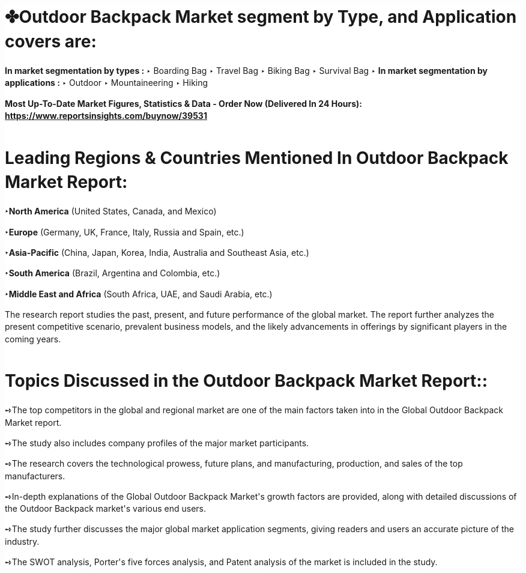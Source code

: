 # <strong>✤Outdoor Backpack Market segment by Type, and Application covers are:</strong>

<strong>In market segmentation by types : </strong>
‣ Boarding Bag
‣ Travel Bag
‣ Biking Bag
‣ Survival Bag
‣ 
<strong>In market segmentation by applications : </strong>
‣ Outdoor
‣ Mountaineering
‣ Hiking

<strong>Most Up-To-Date Market Figures, Statistics & Data - Order Now (Delivered In 24 Hours): <a href=https://www.reportsinsights.com/buynow/39531>https://www.reportsinsights.com/buynow/39531</a></strong>

# <strong>Leading Regions &amp; Countries Mentioned In Outdoor Backpack Market Report:</strong>

<strong>‣North America</strong> (United States, Canada, and Mexico)

<strong>‣Europe</strong> (Germany, UK, France, Italy, Russia and Spain, etc.)

<strong>‣Asia-Pacific</strong> (China, Japan, Korea, India, Australia and Southeast Asia, etc.)

<strong>‣South America</strong> (Brazil, Argentina and Colombia, etc.)

<strong>‣Middle East and Africa</strong> (South Africa, UAE, and Saudi Arabia, etc.)

The research report studies the past, present, and future performance of the global market. The report further analyzes the present competitive scenario, prevalent business models, and the likely advancements in offerings by significant players in the coming years.

# <strong>Topics Discussed in the Outdoor Backpack Market Report::</strong>

➺The top competitors in the global and regional market are one of the main factors taken into in the Global Outdoor Backpack Market report.

➺The study also includes company profiles of the major market participants.

➺The research covers the technological prowess, future plans, and manufacturing, production, and sales of the top manufacturers.

➺In-depth explanations of the Global Outdoor Backpack Market's growth factors are provided, along with detailed discussions of the Outdoor Backpack market's various end users.

➺The study further discusses the major global market application segments, giving readers and users an accurate picture of the industry.

➺The SWOT analysis, Porter's five forces analysis, and Patent analysis of the market is included in the study.
